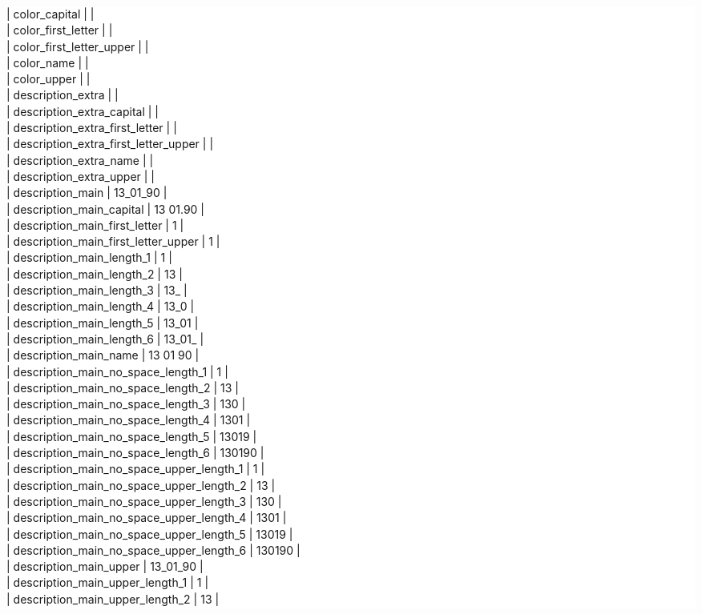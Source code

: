 | color_capital |  |  
| color_first_letter |  |  
| color_first_letter_upper |  |  
| color_name |  |  
| color_upper |  |  
| description_extra |  |  
| description_extra_capital |  |  
| description_extra_first_letter |  |  
| description_extra_first_letter_upper |  |  
| description_extra_name |  |  
| description_extra_upper |  |  
| description_main | 13_01_90 |  
| description_main_capital | 13 01.90 |  
| description_main_first_letter | 1 |  
| description_main_first_letter_upper | 1 |  
| description_main_length_1 | 1 |  
| description_main_length_2 | 13 |  
| description_main_length_3 | 13_ |  
| description_main_length_4 | 13_0 |  
| description_main_length_5 | 13_01 |  
| description_main_length_6 | 13_01_ |  
| description_main_name | 13 01 90 |  
| description_main_no_space_length_1 | 1 |  
| description_main_no_space_length_2 | 13 |  
| description_main_no_space_length_3 | 130 |  
| description_main_no_space_length_4 | 1301 |  
| description_main_no_space_length_5 | 13019 |  
| description_main_no_space_length_6 | 130190 |  
| description_main_no_space_upper_length_1 | 1 |  
| description_main_no_space_upper_length_2 | 13 |  
| description_main_no_space_upper_length_3 | 130 |  
| description_main_no_space_upper_length_4 | 1301 |  
| description_main_no_space_upper_length_5 | 13019 |  
| description_main_no_space_upper_length_6 | 130190 |  
| description_main_upper | 13_01_90 |  
| description_main_upper_length_1 | 1 |  
| description_main_upper_length_2 | 13 |  